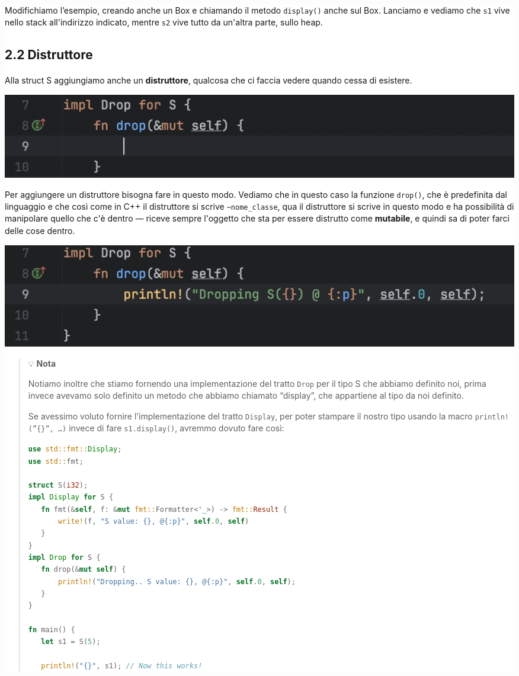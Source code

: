 Modifichiamo l’esempio, creando anche un Box e chiamando il metodo `display()` anche sul Box.
Lanciamo e vediamo che `s1` vive nello stack all'indirizzo indicato, mentre `s2` vive tutto da un'altra parte, sullo heap. 

## 2.2 Distruttore

Alla struct S aggiungiamo anche un **distruttore**, qualcosa che ci faccia vedere quando cessa di esistere. 

![image.png](images/il_linguaggio_2/image%2022.png)

Per aggiungere un distruttore bisogna fare in questo modo. 
Vediamo che in questo caso la funzione `drop()`, che è predefinita dal linguaggio e che così come in C++ il distruttore si scrive `~nome_classe`, qua il distruttore si scrive in questo modo e ha possibilità di manipolare quello che c'è dentro — riceve sempre l'oggetto che sta per essere distrutto come **mutabile**, e quindi sa di poter farci delle cose dentro. 

![image.png](images/il_linguaggio_2/image%2023.png)


>💡 **Nota**
>
>Notiamo inoltre che stiamo fornendo una implementazione del tratto `Drop` per il tipo S che abbiamo definito noi, prima invece avevamo solo definito un metodo che abbiamo chiamato “display”, che appartiene al tipo da noi definito.
>
>Se avessimo voluto fornire l’implementazione del tratto `Display`, per poter stampare il nostro tipo usando la macro `println!(”{}”, …)` invece di fare `s1.display()`, avremmo dovuto fare così:
>
>```rust
>use std::fmt::Display;
>use std::fmt;
>
>struct S(i32);
>impl Display for S {
>    fn fmt(&self, f: &mut fmt::Formatter<'_>) -> fmt::Result {
>        write!(f, "S value: {}, @{:p}", self.0, self)
>    }
>}
>impl Drop for S {
>    fn drop(&mut self) {
>        println!("Dropping.. S value: {}, @{:p}", self.0, self);
>    }
>}
>
>fn main() {
>    let s1 = S(5);
>    
>    println!("{}", s1); // Now this works!